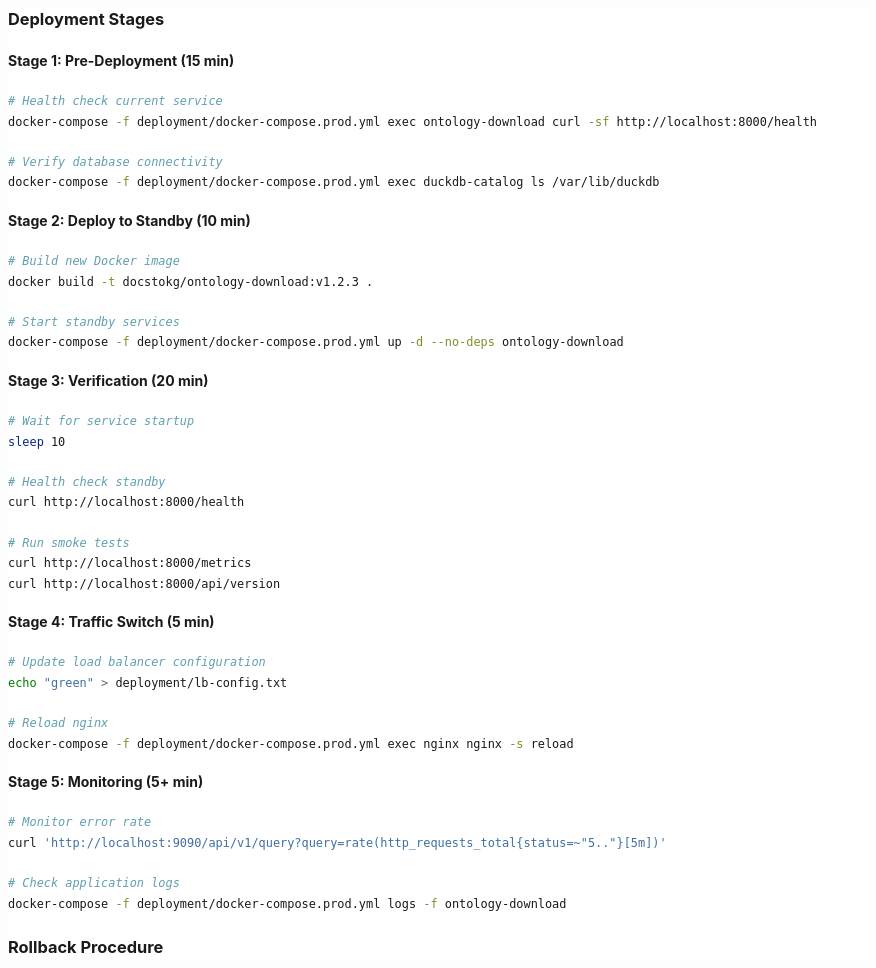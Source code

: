 ### Deployment Stages

#### Stage 1: Pre-Deployment (15 min)
```bash
# Health check current service
docker-compose -f deployment/docker-compose.prod.yml exec ontology-download curl -sf http://localhost:8000/health

# Verify database connectivity
docker-compose -f deployment/docker-compose.prod.yml exec duckdb-catalog ls /var/lib/duckdb
```

#### Stage 2: Deploy to Standby (10 min)
```bash
# Build new Docker image
docker build -t docstokg/ontology-download:v1.2.3 .

# Start standby services
docker-compose -f deployment/docker-compose.prod.yml up -d --no-deps ontology-download
```

#### Stage 3: Verification (20 min)
```bash
# Wait for service startup
sleep 10

# Health check standby
curl http://localhost:8000/health

# Run smoke tests
curl http://localhost:8000/metrics
curl http://localhost:8000/api/version
```

#### Stage 4: Traffic Switch (5 min)
```bash
# Update load balancer configuration
echo "green" > deployment/lb-config.txt

# Reload nginx
docker-compose -f deployment/docker-compose.prod.yml exec nginx nginx -s reload
```

#### Stage 5: Monitoring (5+ min)
```bash
# Monitor error rate
curl 'http://localhost:9090/api/v1/query?query=rate(http_requests_total{status=~"5.."}[5m])'

# Check application logs
docker-compose -f deployment/docker-compose.prod.yml logs -f ontology-download
```

### Rollback Procedure
